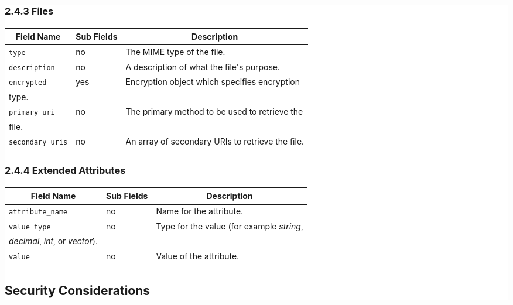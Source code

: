 ### 2.4.3 Files

| Field Name       | Sub Fields | Description                                  |
|------------------|------------|----------------------------------------------|
| `type`           | no         | The MIME type of the file.                   |
| `description`    | no         | A description of what the file's purpose.    |
| `encrypted`      | yes        | Encryption object which specifies encryption 
type. |
| `primary_uri`    | no         | The primary method to be used to  retrieve the 
file. |
| `secondary_uris` | no      | An array of secondary URIs to retrieve the file.|

### 2.4.4  Extended Attributes

| Field Name       | Sub Fields | Description                                  |
|------------------|------------|----------------------------------------------|
| `attribute_name` | no         | Name for the attribute.                      |
| `value_type`     | no	        | Type for the value (for example _string_, 
_decimal_, _int_, or _vector_). |
| `value`          | no         | Value of the attribute.                      |

## Security Considerations

